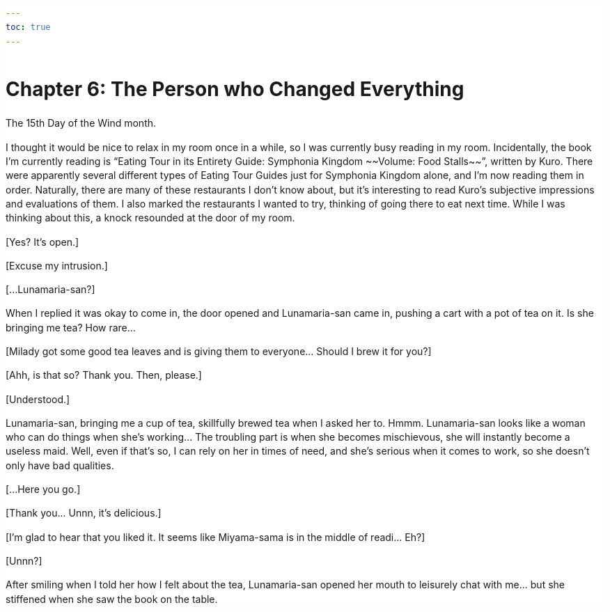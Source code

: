 ```yaml
---
toc: true
---
```


# Chapter 6: The Person who Changed Everything

The 15th Day of the Wind month.

I thought it would be nice to relax in my room once in a while, so I was
currently busy reading in my room. Incidentally, the book I’m currently reading
is “Eating Tour in its Entirety Guide: Symphonia Kingdom \~\~Volume: Food
Stalls\~\~”, written by Kuro. There were apparently several different types of
Eating Tour Guides just for Symphonia Kingdom alone, and I’m now reading them in
order. Naturally, there are many of these restaurants I don’t know about, but
it’s interesting to read Kuro’s subjective impressions and evaluations of them.
I also marked the restaurants I wanted to try, thinking of going there to eat
next time. While I was thinking about this, a knock resounded at the door of my
room.

[Yes? It’s open.]

[Excuse my intrusion.]

[...Lunamaria-san?]

When I replied it was okay to come in, the door opened and Lunamaria-san came
in, pushing a cart with a pot of tea on it. Is she bringing me tea? How rare...

[Milady got some good tea leaves and is giving them to everyone... Should I brew
it for you?]

[Ahh, is that so? Thank you. Then, please.]

[Understood.]

Lunamaria-san, bringing me a cup of tea, skillfully brewed tea when I asked her
to. Hmmm. Lunamaria-san looks like a woman who can do things when she’s
working... The troubling part is when she becomes mischievous, she will
instantly become a useless maid. Well, even if that’s so, I can rely on her in
times of need, and she’s serious when it comes to work, so she doesn’t only have
bad qualities.

[...Here you go.]

[Thank you... Unnn, it’s delicious.]

[I’m glad to hear that you liked it. It seems like Miyama-sama is in the middle
of readi... Eh?]

[Unnn?]

After smiling when I told her how I felt about the tea, Lunamaria-san opened her
mouth to leisurely chat with me... but she stiffened when she saw the book on
the table.
